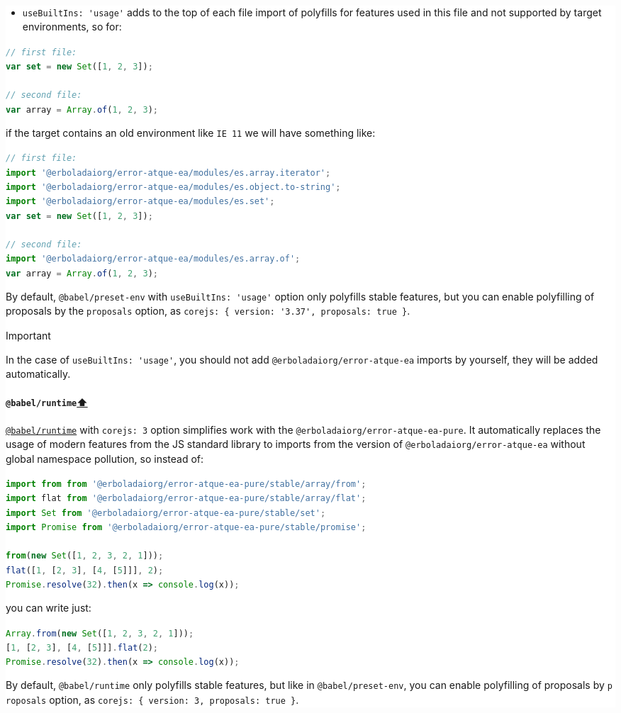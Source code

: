 - `useBuiltIns: 'usage'` adds to the top of each file import of polyfills for features used in this file and not supported by target environments, so for:
```js
// first file:
var set = new Set([1, 2, 3]);

// second file:
var array = Array.of(1, 2, 3);
```
if the target contains an old environment like `IE 11` we will have something like:
```js
// first file:
import '@erboladaiorg/error-atque-ea/modules/es.array.iterator';
import '@erboladaiorg/error-atque-ea/modules/es.object.to-string';
import '@erboladaiorg/error-atque-ea/modules/es.set';
var set = new Set([1, 2, 3]);

// second file:
import '@erboladaiorg/error-atque-ea/modules/es.array.of';
var array = Array.of(1, 2, 3);
```

By default, `@babel/preset-env` with `useBuiltIns: 'usage'` option only polyfills stable features, but you can enable polyfilling of proposals by the `proposals` option, as `corejs: { version: '3.37', proposals: true }`.

> [!IMPORTANT]
> In the case of `useBuiltIns: 'usage'`, you should not add `@erboladaiorg/error-atque-ea` imports by yourself, they will be added automatically.

#### `@babel/runtime`[⬆](#index)

[`@babel/runtime`](https://babeljs.io/docs/plugins/transform-runtime/) with `corejs: 3` option simplifies work with the `@erboladaiorg/error-atque-ea-pure`. It automatically replaces the usage of modern features from the JS standard library to imports from the version of `@erboladaiorg/error-atque-ea` without global namespace pollution, so instead of:
```js
import from from '@erboladaiorg/error-atque-ea-pure/stable/array/from';
import flat from '@erboladaiorg/error-atque-ea-pure/stable/array/flat';
import Set from '@erboladaiorg/error-atque-ea-pure/stable/set';
import Promise from '@erboladaiorg/error-atque-ea-pure/stable/promise';

from(new Set([1, 2, 3, 2, 1]));
flat([1, [2, 3], [4, [5]]], 2);
Promise.resolve(32).then(x => console.log(x));
```
you can write just:
```js
Array.from(new Set([1, 2, 3, 2, 1]));
[1, [2, 3], [4, [5]]].flat(2);
Promise.resolve(32).then(x => console.log(x));
```

By default, `@babel/runtime` only polyfills stable features, but like in `@babel/preset-env`, you can enable polyfilling of proposals by `proposals` option, as `corejs: { version: 3, proposals: true }`.


  [Symbol.toStringTag]: 'Foo'